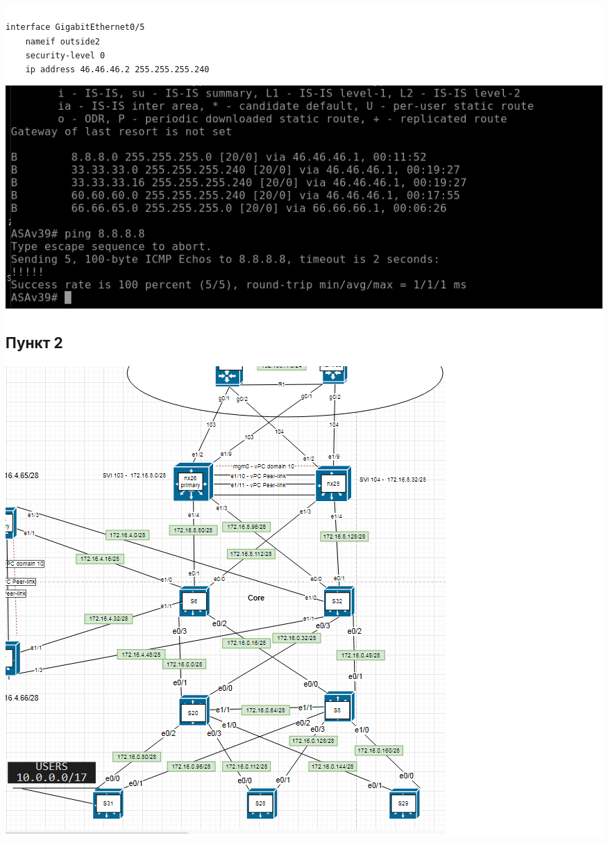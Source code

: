 ```

interface GigabitEthernet0/5
    nameif outside2
    security-level 0
    ip address 46.46.46.2 255.255.255.240 

```
![alert-text](Pictures/Screenshot_3.png)

## __Пункт 2__

![alert-text](Pictures/Screenshot_5.png)
